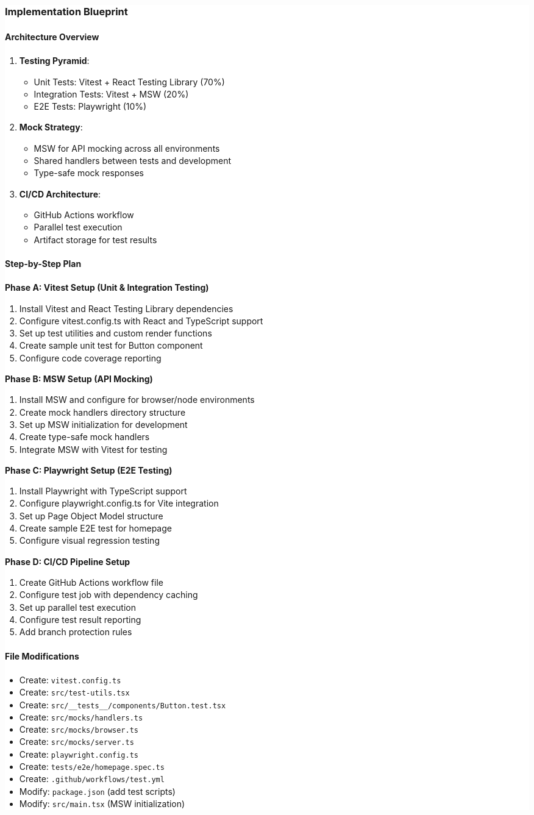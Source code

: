 ### Implementation Blueprint

#### Architecture Overview

1. **Testing Pyramid**:
   - Unit Tests: Vitest + React Testing Library (70%)
   - Integration Tests: Vitest + MSW (20%)
   - E2E Tests: Playwright (10%)

2. **Mock Strategy**:
   - MSW for API mocking across all environments
   - Shared handlers between tests and development
   - Type-safe mock responses

3. **CI/CD Architecture**:
   - GitHub Actions workflow
   - Parallel test execution
   - Artifact storage for test results

#### Step-by-Step Plan

**Phase A: Vitest Setup (Unit & Integration Testing)**

1. Install Vitest and React Testing Library dependencies
2. Configure vitest.config.ts with React and TypeScript support
3. Set up test utilities and custom render functions
4. Create sample unit test for Button component
5. Configure code coverage reporting

**Phase B: MSW Setup (API Mocking)**

1. Install MSW and configure for browser/node environments
2. Create mock handlers directory structure
3. Set up MSW initialization for development
4. Create type-safe mock handlers
5. Integrate MSW with Vitest for testing

**Phase C: Playwright Setup (E2E Testing)**

1. Install Playwright with TypeScript support
2. Configure playwright.config.ts for Vite integration
3. Set up Page Object Model structure
4. Create sample E2E test for homepage
5. Configure visual regression testing

**Phase D: CI/CD Pipeline Setup**

1. Create GitHub Actions workflow file
2. Configure test job with dependency caching
3. Set up parallel test execution
4. Configure test result reporting
5. Add branch protection rules

#### File Modifications

- Create: `vitest.config.ts`
- Create: `src/test-utils.tsx`
- Create: `src/__tests__/components/Button.test.tsx`
- Create: `src/mocks/handlers.ts`
- Create: `src/mocks/browser.ts`
- Create: `src/mocks/server.ts`
- Create: `playwright.config.ts`
- Create: `tests/e2e/homepage.spec.ts`
- Create: `.github/workflows/test.yml`
- Modify: `package.json` (add test scripts)
- Modify: `src/main.tsx` (MSW initialization)
